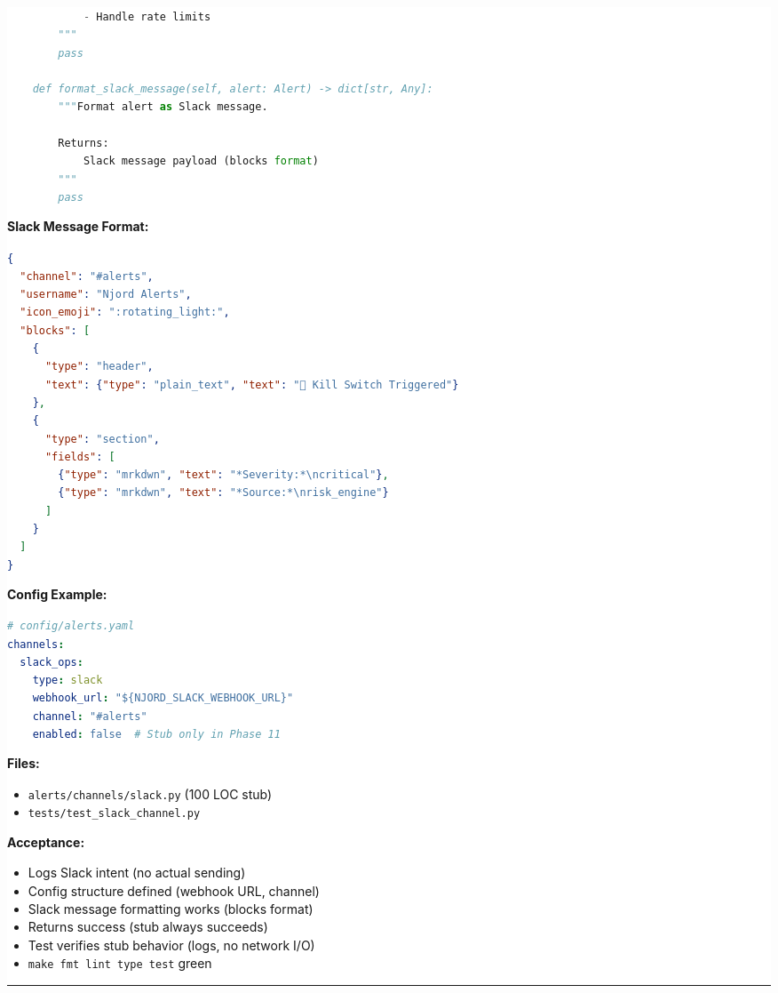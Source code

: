 ```python
            - Handle rate limits
        """
        pass

    def format_slack_message(self, alert: Alert) -> dict[str, Any]:
        """Format alert as Slack message.

        Returns:
            Slack message payload (blocks format)
        """
        pass
```

**Slack Message Format:**
```json
{
  "channel": "#alerts",
  "username": "Njord Alerts",
  "icon_emoji": ":rotating_light:",
  "blocks": [
    {
      "type": "header",
      "text": {"type": "plain_text", "text": "🚨 Kill Switch Triggered"}
    },
    {
      "type": "section",
      "fields": [
        {"type": "mrkdwn", "text": "*Severity:*\ncritical"},
        {"type": "mrkdwn", "text": "*Source:*\nrisk_engine"}
      ]
    }
  ]
}
```

**Config Example:**
```yaml
# config/alerts.yaml
channels:
  slack_ops:
    type: slack
    webhook_url: "${NJORD_SLACK_WEBHOOK_URL}"
    channel: "#alerts"
    enabled: false  # Stub only in Phase 11
```

**Files:**
- `alerts/channels/slack.py` (100 LOC stub)
- `tests/test_slack_channel.py`

**Acceptance:**
- Logs Slack intent (no actual sending)
- Config structure defined (webhook URL, channel)
- Slack message formatting works (blocks format)
- Returns success (stub always succeeds)
- Test verifies stub behavior (logs, no network I/O)
- `make fmt lint type test` green

---